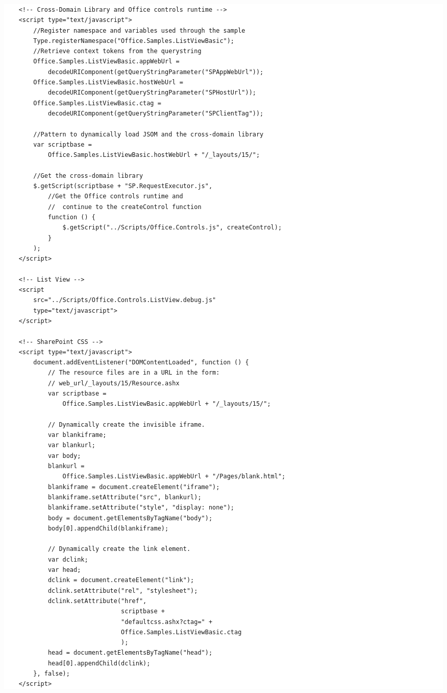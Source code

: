         <!-- Cross-Domain Library and Office controls runtime -->
        <script type="text/javascript">
            //Register namespace and variables used through the sample
            Type.registerNamespace("Office.Samples.ListViewBasic");
            //Retrieve context tokens from the querystring
            Office.Samples.ListViewBasic.appWebUrl =
                decodeURIComponent(getQueryStringParameter("SPAppWebUrl"));
            Office.Samples.ListViewBasic.hostWebUrl =
                decodeURIComponent(getQueryStringParameter("SPHostUrl"));
            Office.Samples.ListViewBasic.ctag =
                decodeURIComponent(getQueryStringParameter("SPClientTag"));

            //Pattern to dynamically load JSOM and the cross-domain library
            var scriptbase =
                Office.Samples.ListViewBasic.hostWebUrl + "/_layouts/15/";

            //Get the cross-domain library
            $.getScript(scriptbase + "SP.RequestExecutor.js", 
                //Get the Office controls runtime and 
                //  continue to the createControl function
                function () {
                    $.getScript("../Scripts/Office.Controls.js", createControl);
                }
            );
        </script>

        <!-- List View -->
        <script 
            src="../Scripts/Office.Controls.ListView.debug.js" 
            type="text/javascript">
        </script>

        <!-- SharePoint CSS -->
        <script type="text/javascript">
            document.addEventListener("DOMContentLoaded", function () {
                // The resource files are in a URL in the form:
                // web_url/_layouts/15/Resource.ashx
                var scriptbase =
                    Office.Samples.ListViewBasic.appWebUrl + "/_layouts/15/";

                // Dynamically create the invisible iframe.
                var blankiframe;
                var blankurl;
                var body;
                blankurl =
                    Office.Samples.ListViewBasic.appWebUrl + "/Pages/blank.html";
                blankiframe = document.createElement("iframe");
                blankiframe.setAttribute("src", blankurl);
                blankiframe.setAttribute("style", "display: none");
                body = document.getElementsByTagName("body");
                body[0].appendChild(blankiframe);

                // Dynamically create the link element.
                var dclink;
                var head;
                dclink = document.createElement("link");
                dclink.setAttribute("rel", "stylesheet");
                dclink.setAttribute("href",
                                    scriptbase +
                                    "defaultcss.ashx?ctag=" +
                                    Office.Samples.ListViewBasic.ctag
                                    );
                head = document.getElementsByTagName("head");
                head[0].appendChild(dclink);
            }, false);
        </script>
